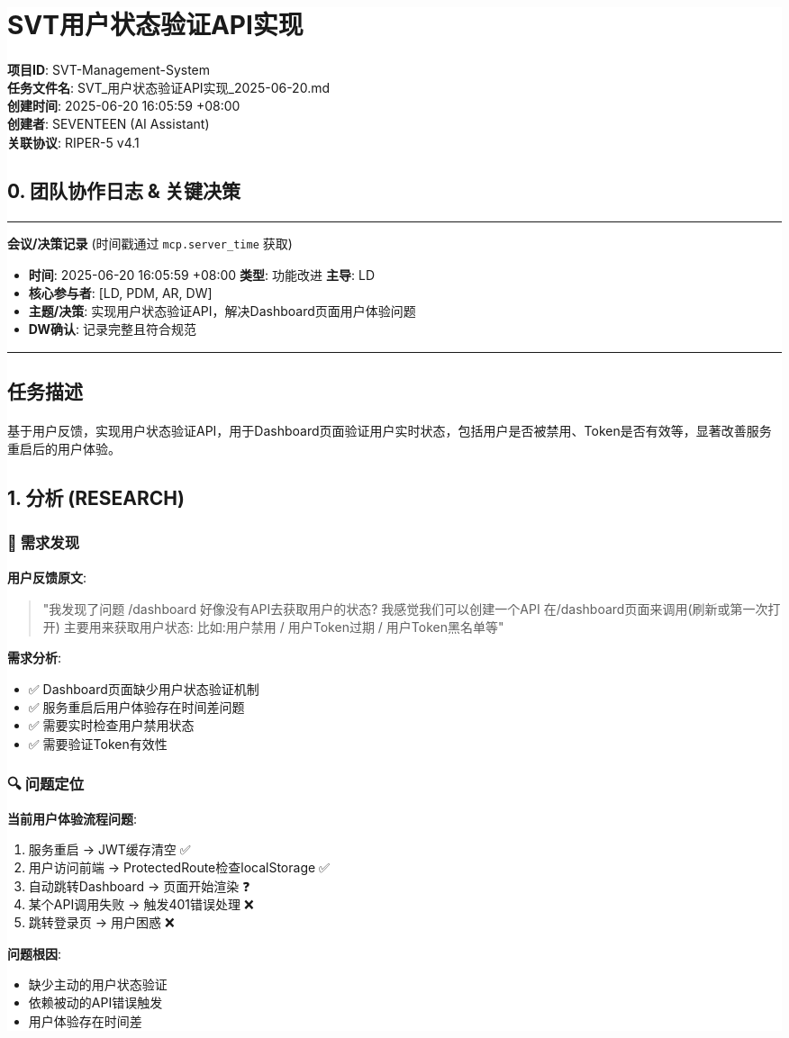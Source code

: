 # SVT用户状态验证API实现

**项目ID**: SVT-Management-System  
**任务文件名**: SVT_用户状态验证API实现_2025-06-20.md  
**创建时间**: 2025-06-20 16:05:59 +08:00  
**创建者**: SEVENTEEN (AI Assistant)  
**关联协议**: RIPER-5 v4.1

## 0. 团队协作日志 & 关键决策

---
**会议/决策记录** (时间戳通过 `mcp.server_time` 获取)
* **时间**: 2025-06-20 16:05:59 +08:00 **类型**: 功能改进 **主导**: LD
* **核心参与者**: [LD, PDM, AR, DW]
* **主题/决策**: 实现用户状态验证API，解决Dashboard页面用户体验问题
* **DW确认**: 记录完整且符合规范
---

## 任务描述

基于用户反馈，实现用户状态验证API，用于Dashboard页面验证用户实时状态，包括用户是否被禁用、Token是否有效等，显著改善服务重启后的用户体验。

## 1. 分析 (RESEARCH)

### 🎯 **需求发现**

**用户反馈原文**:
> "我发现了问题 /dashboard 好像没有API去获取用户的状态? 我感觉我们可以创建一个API 在/dashboard页面来调用(刷新或第一次打开) 主要用来获取用户状态: 比如:用户禁用 / 用户Token过期 / 用户Token黑名单等"

**需求分析**:
- ✅ Dashboard页面缺少用户状态验证机制
- ✅ 服务重启后用户体验存在时间差问题
- ✅ 需要实时检查用户禁用状态
- ✅ 需要验证Token有效性

### 🔍 **问题定位**

**当前用户体验流程问题**:
1. 服务重启 → JWT缓存清空 ✅
2. 用户访问前端 → ProtectedRoute检查localStorage ✅
3. 自动跳转Dashboard → 页面开始渲染 ❓
4. 某个API调用失败 → 触发401错误处理 ❌
5. 跳转登录页 → 用户困惑 ❌

**问题根因**:
- 缺少主动的用户状态验证
- 依赖被动的API错误触发
- 用户体验存在时间差
